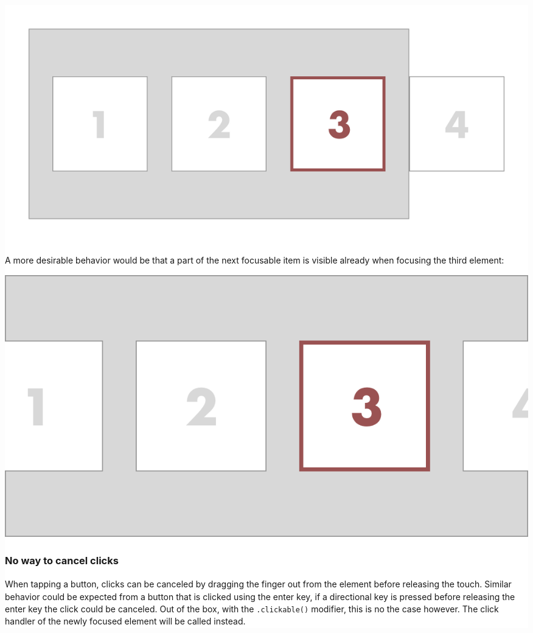 ![A zoomed out view that visualizes how there is actually a fourth element outside the viewport](images/scroll-offset-2-context.png)

A more desirable behavior would be that a part of the next focusable item is visible already when focusing the third element:

![Viewport when the third element is focused, but where half of the fourth element is exposed](images/scroll-offset-3-desired.png)

### No way to cancel clicks
When tapping a button, clicks can be canceled by dragging the finger out from the element before releasing the touch.
Similar behavior could be expected from a button that is clicked using the enter key, if a directional key is pressed before releasing the enter key the click could be canceled.
Out of the box, with the `.clickable()` modifier, this is no the case however.
The click handler of the newly focused element will be called instead.
